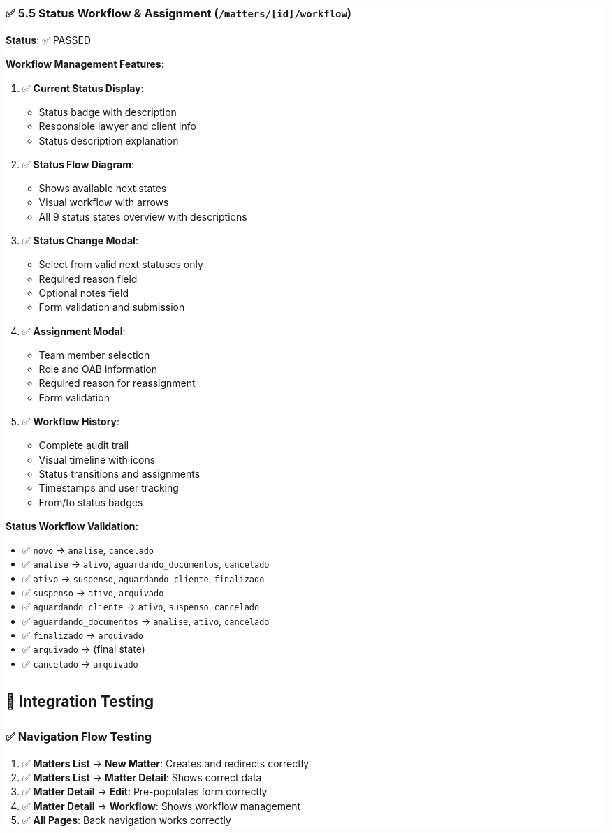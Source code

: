### ✅ 5.5 Status Workflow & Assignment (`/matters/[id]/workflow`)
**Status**: ✅ PASSED

**Workflow Management Features:**
1. ✅ **Current Status Display**:
   - Status badge with description
   - Responsible lawyer and client info
   - Status description explanation

2. ✅ **Status Flow Diagram**:
   - Shows available next states
   - Visual workflow with arrows
   - All 9 status states overview with descriptions

3. ✅ **Status Change Modal**:
   - Select from valid next statuses only
   - Required reason field
   - Optional notes field
   - Form validation and submission

4. ✅ **Assignment Modal**:
   - Team member selection
   - Role and OAB information
   - Required reason for reassignment
   - Form validation

5. ✅ **Workflow History**:
   - Complete audit trail
   - Visual timeline with icons
   - Status transitions and assignments
   - Timestamps and user tracking
   - From/to status badges

**Status Workflow Validation:**
- ✅ `novo` → `analise`, `cancelado`
- ✅ `analise` → `ativo`, `aguardando_documentos`, `cancelado`
- ✅ `ativo` → `suspenso`, `aguardando_cliente`, `finalizado`
- ✅ `suspenso` → `ativo`, `arquivado`
- ✅ `aguardando_cliente` → `ativo`, `suspenso`, `cancelado`
- ✅ `aguardando_documentos` → `analise`, `ativo`, `cancelado`
- ✅ `finalizado` → `arquivado`
- ✅ `arquivado` → (final state)
- ✅ `cancelado` → `arquivado`

## 🎯 Integration Testing

### ✅ Navigation Flow Testing
1. ✅ **Matters List** → **New Matter**: Creates and redirects correctly
2. ✅ **Matters List** → **Matter Detail**: Shows correct data
3. ✅ **Matter Detail** → **Edit**: Pre-populates form correctly
4. ✅ **Matter Detail** → **Workflow**: Shows workflow management
5. ✅ **All Pages**: Back navigation works correctly
